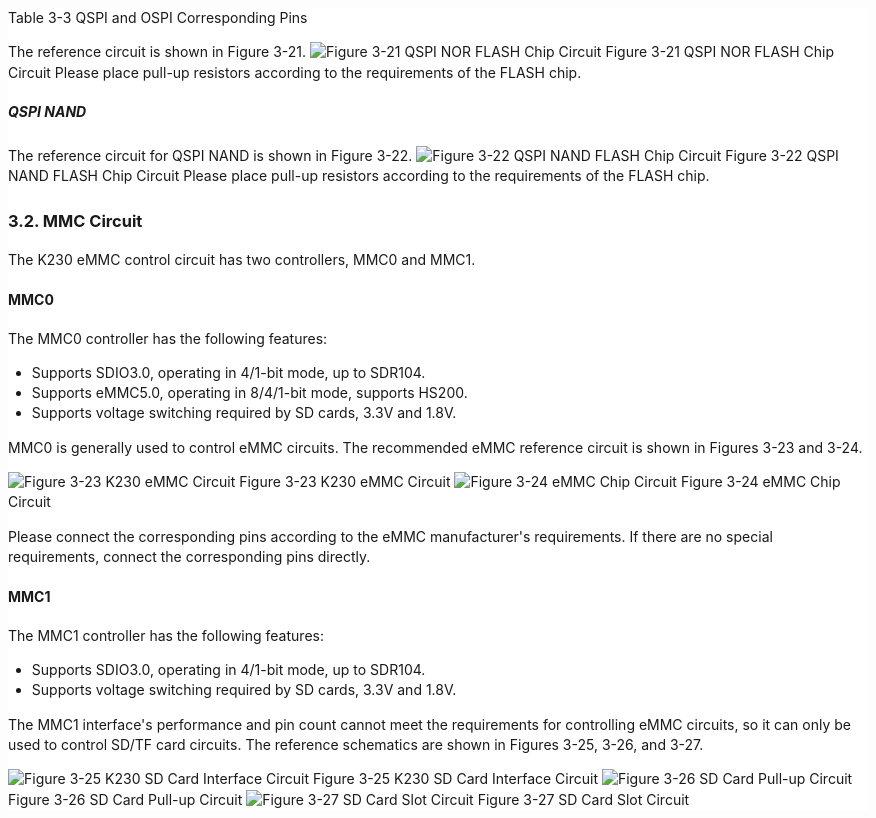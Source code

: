 Table 3-3 QSPI and OSPI Corresponding Pins

The reference circuit is shown in Figure 3-21.
![Figure 3-21 QSPI NOR FLASH Chip Circuit](../../zh/00_hardware/images/HDG/image032.png)
Figure 3-21 QSPI NOR FLASH Chip Circuit
Please place pull-up resistors according to the requirements of the FLASH chip.

##### QSPI NAND

The reference circuit for QSPI NAND is shown in Figure 3-22.
![Figure 3-22 QSPI NAND FLASH Chip Circuit](../../zh/00_hardware/images/HDG/image033.png)
Figure 3-22 QSPI NAND FLASH Chip Circuit
Please place pull-up resistors according to the requirements of the FLASH chip.

### 3.2. MMC Circuit

The K230 eMMC control circuit has two controllers, MMC0 and MMC1.

#### MMC0

The MMC0 controller has the following features:

- Supports SDIO3.0, operating in 4/1-bit mode, up to SDR104.
- Supports eMMC5.0, operating in 8/4/1-bit mode, supports HS200.
- Supports voltage switching required by SD cards, 3.3V and 1.8V.

MMC0 is generally used to control eMMC circuits. The recommended eMMC reference circuit is shown in Figures 3-23 and 3-24.

![Figure 3-23 K230 eMMC Circuit](../../zh/00_hardware/images/HDG/image034.png)
Figure 3-23 K230 eMMC Circuit
![Figure 3-24 eMMC Chip Circuit](../../zh/00_hardware/images/HDG/image035.png)
Figure 3-24 eMMC Chip Circuit

Please connect the corresponding pins according to the eMMC manufacturer's requirements. If there are no special requirements, connect the corresponding pins directly.

#### MMC1

The MMC1 controller has the following features:

- Supports SDIO3.0, operating in 4/1-bit mode, up to SDR104.
- Supports voltage switching required by SD cards, 3.3V and 1.8V.

The MMC1 interface's performance and pin count cannot meet the requirements for controlling eMMC circuits, so it can only be used to control SD/TF card circuits. The reference schematics are shown in Figures 3-25, 3-26, and 3-27.

![Figure 3-25 K230 SD Card Interface Circuit](../../zh/00_hardware/images/HDG/image036.png)
Figure 3-25 K230 SD Card Interface Circuit
![Figure 3-26 SD Card Pull-up Circuit](../../zh/00_hardware/images/HDG/image037.png)
Figure 3-26 SD Card Pull-up Circuit
![Figure 3-27 SD Card Slot Circuit](../../zh/00_hardware/images/HDG/image038.png)
Figure 3-27 SD Card Slot Circuit
